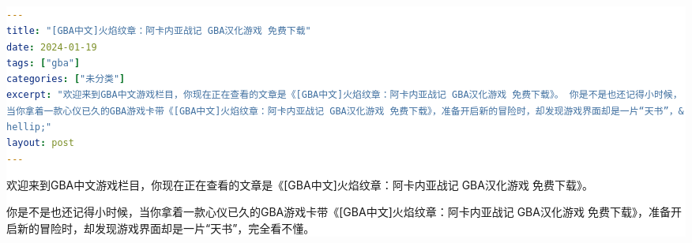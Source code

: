 ```yaml
---
title: "[GBA中文]火焰纹章：阿卡内亚战记 GBA汉化游戏 免费下载"
date: 2024-01-19
tags: ["gba"]
categories: ["未分类"]
excerpt: "欢迎来到GBA中文游戏栏目，你现在正在查看的文章是《[GBA中文]火焰纹章：阿卡内亚战记 GBA汉化游戏 免费下载》。 你是不是也还记得小时候，当你拿着一款心仪已久的GBA游戏卡带《[GBA中文]火焰纹章：阿卡内亚战记 GBA汉化游戏 免费下载》，准备开启新的冒险时，却发现游戏界面却是一片“天书”，&hellip;"
layout: post
---
```


欢迎来到GBA中文游戏栏目，你现在正在查看的文章是《[GBA中文]火焰纹章：阿卡内亚战记 GBA汉化游戏 免费下载》。

你是不是也还记得小时候，当你拿着一款心仪已久的GBA游戏卡带《[GBA中文]火焰纹章：阿卡内亚战记 GBA汉化游戏 免费下载》，准备开启新的冒险时，却发现游戏界面却是一片“天书”，完全看不懂。
